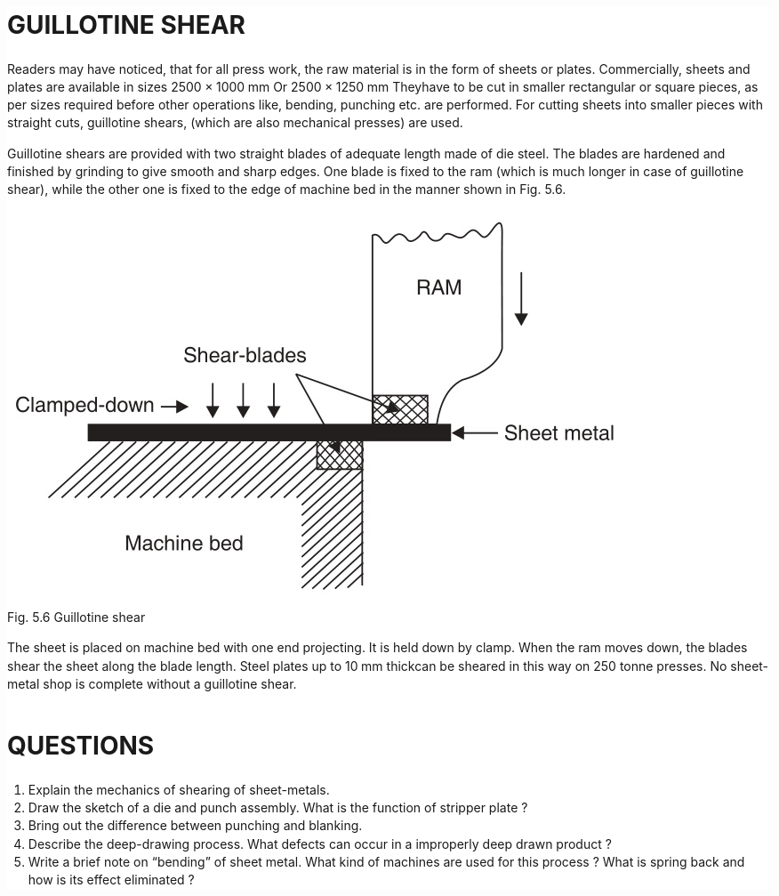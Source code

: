 # GUILLOTINE SHEAR  

Readers may have noticed, that for all press work, the raw material is in the form of sheets or plates. Commercially, sheets and plates are available in sizes $2500\times1000\;\mathrm{mm}$ Or $2500\times1250\;\mathrm{mm}$ Theyhave to be cut in smaller rectangular or square pieces, as per sizes required before other operations like, bending, punching etc. are performed. For cutting sheets into smaller pieces with straight cuts, guillotine shears, (which are also mechanical presses) are used.  

Guillotine shears are provided with two straight blades of adequate length made of die steel. The blades are hardened and finished by grinding to give smooth and sharp edges. One blade is fixed to the ram (which is much longer in case of guillotine shear), while the other one is fixed to the edge of machine bed in the manner shown in Fig. 5.6.  

![](images/7e8dad44add0ed31cbf98fd00464dcd34e51c4940b6cb75e895aacc489624011.jpg)  
Fig. 5.6 Guillotine shear  

The sheet is placed on machine bed with one end projecting. It is held down by clamp. When the ram moves down, the blades shear the sheet along the blade length. Steel plates up to $10\;\mathrm{mm}$ thickcan be sheared in this way on 250 tonne presses. No sheet-metal shop is complete without a guillotine shear.  

# QUESTIONS  

1. Explain the mechanics of shearing of sheet-metals.   
2. Draw the sketch of a die and punch assembly. What is the function of stripper plate ?   
3. Bring out the difference between punching and blanking.   
4. Describe the deep-drawing process. What defects can occur in a improperly deep drawn product ?   
5. Write a brief note on “bending” of sheet metal. What kind of machines are used for this process ? What is spring back and how is its effect eliminated ?  
